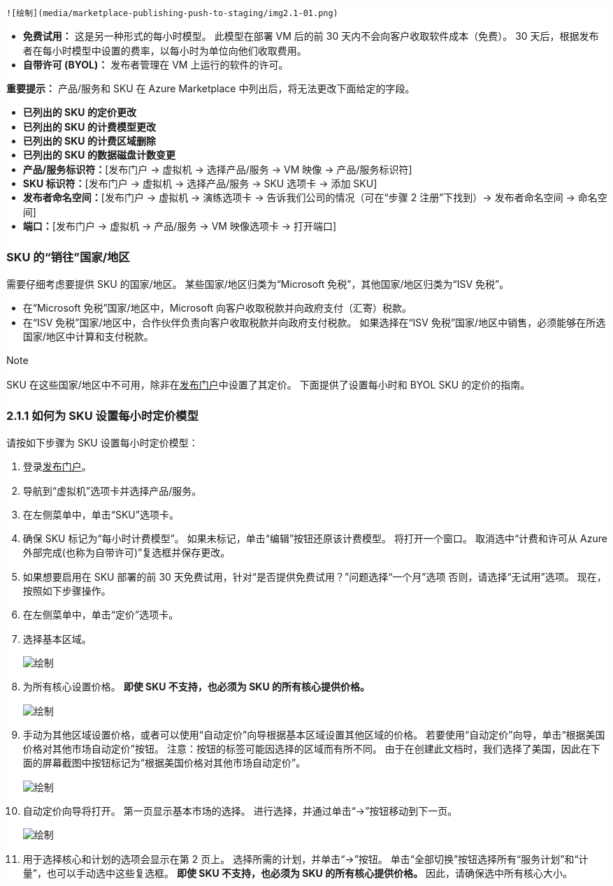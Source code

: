     ![绘制](media/marketplace-publishing-push-to-staging/img2.1-01.png)
* **免费试用：** 这是另一种形式的每小时模型。 此模型在部署 VM 后的前 30 天内不会向客户收取软件成本（免费）。 30 天后，根据发布者在每小时模型中设置的费率，以每小时为单位向他们收取费用。
* **自带许可 (BYOL)：** 发布者管理在 VM 上运行的软件的许可。

**重要提示：** 产品/服务和 SKU 在 Azure Marketplace 中列出后，将无法更改下面给定的字段。

* **已列出的 SKU 的定价更改**
* **已列出的 SKU 的计费模型更改**
* **已列出的 SKU 的计费区域删除**
* **已列出的 SKU 的数据磁盘计数变更**
* **产品/服务标识符：**[发布门户 -&gt; 虚拟机 -&gt; 选择产品/服务 -&gt; VM 映像 -&gt; 产品/服务标识符]
* **SKU 标识符：**[发布门户 -&gt; 虚拟机 -&gt; 选择产品/服务 -&gt; SKU 选项卡 -&gt; 添加 SKU]
* **发布者命名空间：**[发布门户 -&gt; 虚拟机 -&gt; 演练选项卡 -&gt; 告诉我们公司的情况（可在“步骤 2 注册”下找到）-&gt; 发布者命名空间 -&gt; 命名空间]
* **端口：**[发布门户 -&gt; 虚拟机 -&gt; 产品/服务 -&gt; VM 映像选项卡 -&gt; 打开端口]

### <a name="sell-to-countries-of-the-sku"></a>SKU 的“销往”国家/地区
需要仔细考虑要提供 SKU 的国家/地区。 某些国家/地区归类为“Microsoft 免税”，其他国家/地区归类为“ISV 免税”。

* 在“Microsoft 免税”国家/地区中，Microsoft 向客户收取税款并向政府支付（汇寄）税款。
* 在“ISV 免税”国家/地区中，合作伙伴负责向客户收取税款并向政府支付税款。 如果选择在“ISV 免税”国家/地区中销售，必须能够在所选国家/地区中计算和支付税款。

> [!NOTE]
> SKU 在这些国家/地区中不可用，除非在[发布门户](https://publish.windowsazure.com)中设置了其定价。 下面提供了设置每小时和 BYOL SKU 的定价的指南。
> 
> 

### <a name="211-how-to-setup-hourly-pricing-model-for-a-sku"></a>2.1.1 如何为 SKU 设置每小时定价模型
请按如下步骤为 SKU 设置每小时定价模型：

1. 登录[发布门户](https://publish.windowsazure.com)。
2. 导航到“虚拟机”选项卡并选择产品/服务。
3. 在左侧菜单中，单击“SKU”选项卡。
4. 确保 SKU 标记为“每小时计费模型”。 如果未标记，单击“编辑”按钮还原该计费模型。 将打开一个窗口。 取消选中“计费和许可从 Azure 外部完成(也称为自带许可)”复选框并保存更改。
5. 如果想要启用在 SKU 部署的前 30 天免费试用，针对“是否提供免费试用？”问题选择“一个月”选项 否则，请选择“无试用”选项。 现在，按照如下步骤操作。
6. 在左侧菜单中，单击“定价”选项卡。
7. 选择基本区域。
   
   ![绘制](media/marketplace-publishing-push-to-staging/img2.1.1_07.png)
8. 为所有核心设置价格。 **即使 SKU 不支持，也必须为 SKU 的所有核心提供价格。**
   
    ![绘制](media/marketplace-publishing-push-to-staging/img2.1.1_08.png)
9. 手动为其他区域设置价格，或者可以使用“自动定价”向导根据基本区域设置其他区域的价格。 若要使用“自动定价”向导，单击“根据美国价格对其他市场自动定价”按钮。 注意：按钮的标签可能因选择的区域而有所不同。 由于在创建此文档时，我们选择了美国，因此在下面的屏幕截图中按钮标记为“根据美国价格对其他市场自动定价”。
   
   ![绘制](media/marketplace-publishing-push-to-staging/img2.1.1_09.png)
10. 自动定价向导将打开。 第一页显示基本市场的选择。 进行选择，并通过单击“->”按钮移动到下一页。
    
    ![绘制](media/marketplace-publishing-push-to-staging/img2.1.1_10.png)
11. 用于选择核心和计划的选项会显示在第 2 页上。 选择所需的计划，并单击“->”按钮。 单击“全部切换”按钮选择所有“服务计划”和“计量”，也可以手动选中这些复选框。 **即使 SKU 不支持，也必须为 SKU 的所有核心提供价格。** 因此，请确保选中所有核心大小。
    
